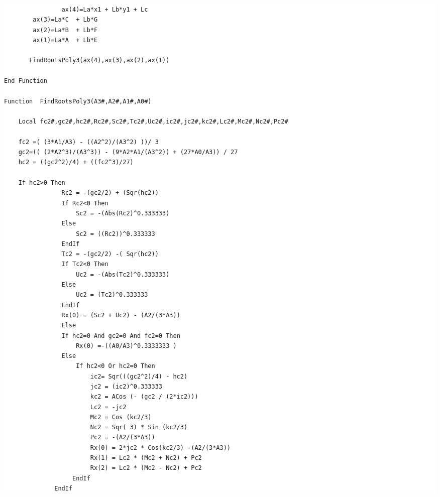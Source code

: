 ```
                ax(4)=La*x1 + Lb*y1 + Lc
        ax(3)=La*C  + Lb*G
        ax(2)=La*B  + Lb*F
        ax(1)=La*A  + Lb*E

       FindRootsPoly3(ax(4),ax(3),ax(2),ax(1)) 

End Function

Function  FindRootsPoly3(A3#,A2#,A1#,A0#)

    Local fc2#,gc2#,hc2#,Rc2#,Sc2#,Tc2#,Uc2#,ic2#,jc2#,kc2#,Lc2#,Mc2#,Nc2#,Pc2#

    fc2 =( (3*A1/A3) - ((A2^2)/(A3^2) ))/ 3
    gc2=(( (2*A2^3)/(A3^3)) - (9*A2*A1/(A3^2)) + (27*A0/A3)) / 27
    hc2 = ((gc2^2)/4) + ((fc2^3)/27)

    If hc2>0 Then
                Rc2 = -(gc2/2) + (Sqr(hc2))
                If Rc2<0 Then 
                    Sc2 = -(Abs(Rc2)^0.333333)
                Else
                    Sc2 = ((Rc2))^0.333333
                EndIf
                Tc2 = -(gc2/2) -( Sqr(hc2))
                If Tc2<0 Then 
                    Uc2 = -(Abs(Tc2)^0.333333)
                Else
                    Uc2 = (Tc2)^0.333333
                EndIf
                Rx(0) = (Sc2 + Uc2) - (A2/(3*A3))
                Else
                If hc2=0 And gc2=0 And fc2=0 Then
                    Rx(0) =-((A0/A3)^0.3333333 )
                Else
                    If hc2<0 Or hc2=0 Then
                        ic2= Sqr(((gc2^2)/4) - hc2)
                        jc2 = (ic2)^0.333333
                        kc2 = ACos (- (gc2 / (2*ic2)))
                        Lc2 = -jc2
                        Mc2 = Cos (kc2/3)
                        Nc2 = Sqr( 3) * Sin (kc2/3)
                        Pc2 = -(A2/(3*A3))
                        Rx(0) = 2*jc2 * Cos(kc2/3) -(A2/(3*A3))
                        Rx(1) = Lc2 * (Mc2 + Nc2) + Pc2
                        Rx(2) = Lc2 * (Mc2 - Nc2) + Pc2
                   EndIf        
              EndIf
